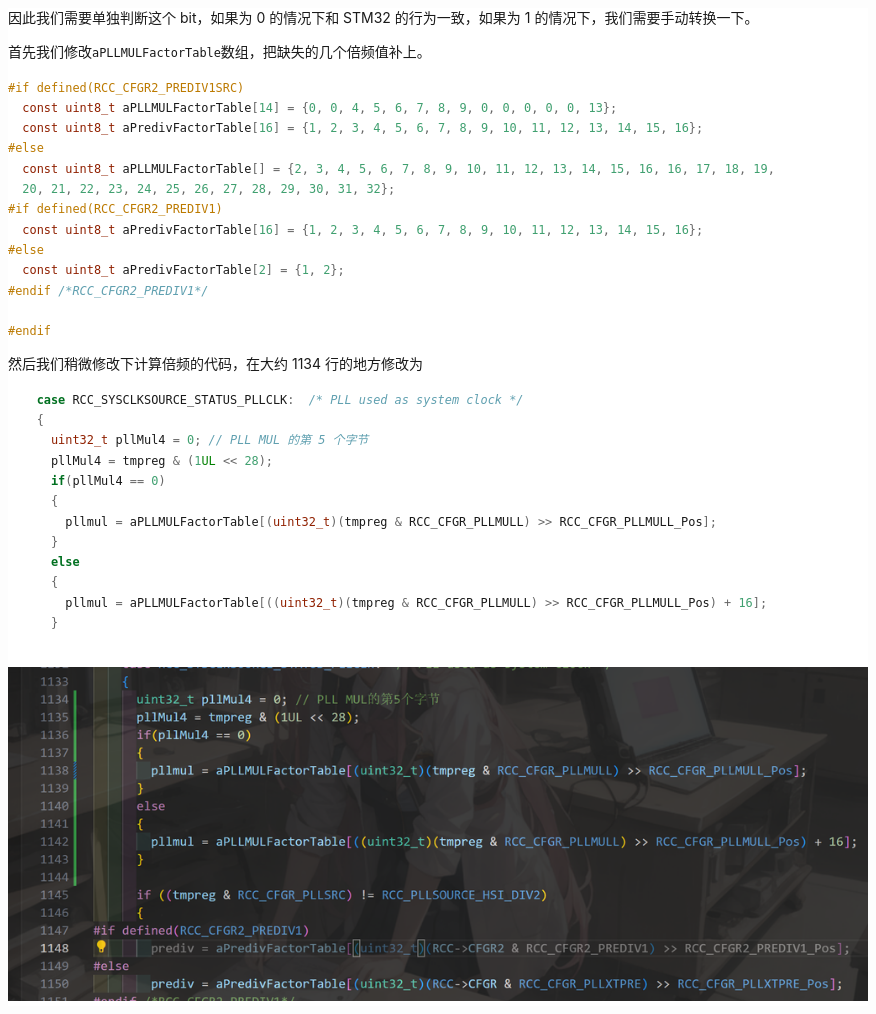 因此我们需要单独判断这个 bit，如果为 0 的情况下和 STM32 的行为一致，如果为 1 的情况下，我们需要手动转换一下。

首先我们修改`aPLLMULFactorTable`数组，把缺失的几个倍频值补上。

```c
#if defined(RCC_CFGR2_PREDIV1SRC)
  const uint8_t aPLLMULFactorTable[14] = {0, 0, 4, 5, 6, 7, 8, 9, 0, 0, 0, 0, 0, 13};
  const uint8_t aPredivFactorTable[16] = {1, 2, 3, 4, 5, 6, 7, 8, 9, 10, 11, 12, 13, 14, 15, 16};
#else
  const uint8_t aPLLMULFactorTable[] = {2, 3, 4, 5, 6, 7, 8, 9, 10, 11, 12, 13, 14, 15, 16, 16, 17, 18, 19,
  20, 21, 22, 23, 24, 25, 26, 27, 28, 29, 30, 31, 32};
#if defined(RCC_CFGR2_PREDIV1)
  const uint8_t aPredivFactorTable[16] = {1, 2, 3, 4, 5, 6, 7, 8, 9, 10, 11, 12, 13, 14, 15, 16};
#else
  const uint8_t aPredivFactorTable[2] = {1, 2};
#endif /*RCC_CFGR2_PREDIV1*/

#endif
```

然后我们稍微修改下计算倍频的代码，在大约 1134 行的地方修改为

```c
    case RCC_SYSCLKSOURCE_STATUS_PLLCLK:  /* PLL used as system clock */
    {
      uint32_t pllMul4 = 0; // PLL MUL 的第 5 个字节
      pllMul4 = tmpreg & (1UL << 28);
      if(pllMul4 == 0)
      {
        pllmul = aPLLMULFactorTable[(uint32_t)(tmpreg & RCC_CFGR_PLLMULL) >> RCC_CFGR_PLLMULL_Pos];
      }
      else
      {
        pllmul = aPLLMULFactorTable[((uint32_t)(tmpreg & RCC_CFGR_PLLMULL) >> RCC_CFGR_PLLMULL_Pos) + 16];
      }
      
```

![](../.vuepress/public/img/2023-08-20-20-59-08.png)
